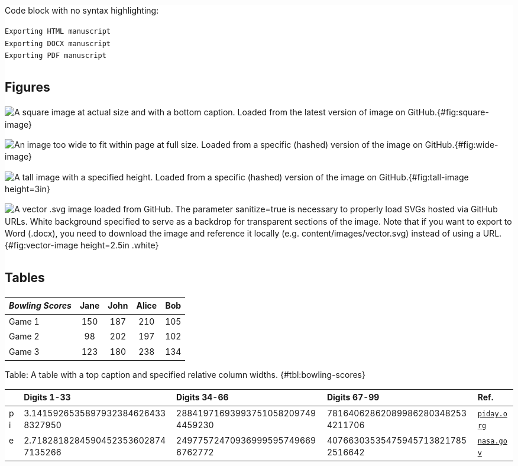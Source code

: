 Code block with no syntax highlighting:

```
Exporting HTML manuscript
Exporting DOCX manuscript
Exporting PDF manuscript
```

## Figures

![
**A square image at actual size and with a bottom caption.**
Loaded from the latest version of image on GitHub.
](https://github.com/manubot/resources/raw/15493970f8882fce22bef829619d3fb37a613ba5/test/square.png "Square image"){#fig:square-image}

![
**An image too wide to fit within page at full size.**
Loaded from a specific (hashed) version of the image on GitHub.
](https://github.com/manubot/resources/raw/15493970f8882fce22bef829619d3fb37a613ba5/test/wide.png "Wide image"){#fig:wide-image}

![
**A tall image with a specified height.**
Loaded from a specific (hashed) version of the image on GitHub.
](https://github.com/manubot/resources/raw/15493970f8882fce22bef829619d3fb37a613ba5/test/tall.png "Tall image"){#fig:tall-image height=3in}

![
**A vector `.svg` image loaded from GitHub.**
The parameter `sanitize=true` is necessary to properly load SVGs hosted via GitHub URLs.
White background specified to serve as a backdrop for transparent sections of the image.
Note that if you want to export to Word (`.docx`), you need to download the image and reference it locally (e.g. `content/images/vector.svg`) instead of using a URL.
](https://raw.githubusercontent.com/manubot/resources/main/test/vector.svg?sanitize=true "Vector image"){#fig:vector-image height=2.5in .white}

## Tables

| *Bowling Scores* | Jane          | John          | Alice         | Bob           |
|:-----------------|:-------------:|:-------------:|:-------------:|:-------------:|
| Game 1 | 150 | 187 | 210 | 105 |
| Game 2 |  98 | 202 | 197 | 102 |
| Game 3 | 123 | 180 | 238 | 134 |

Table: A table with a top caption and specified relative column widths.
{#tbl:bowling-scores}

|         | Digits 1-33                        | Digits 34-66                      | Digits 67-99                      | Ref.                                                        |
|:--------|:-----------------------------------|:----------------------------------|:----------------------------------|:------------------------------------------------------------|
| pi      | 3.14159265358979323846264338327950 | 288419716939937510582097494459230 | 781640628620899862803482534211706 | [`piday.org`](https://www.piday.org/million/)               |
| e       | 2.71828182845904523536028747135266 | 249775724709369995957496696762772 | 407663035354759457138217852516642 | [`nasa.gov`](https://apod.nasa.gov/htmltest/gifcity/e.2mil) |
